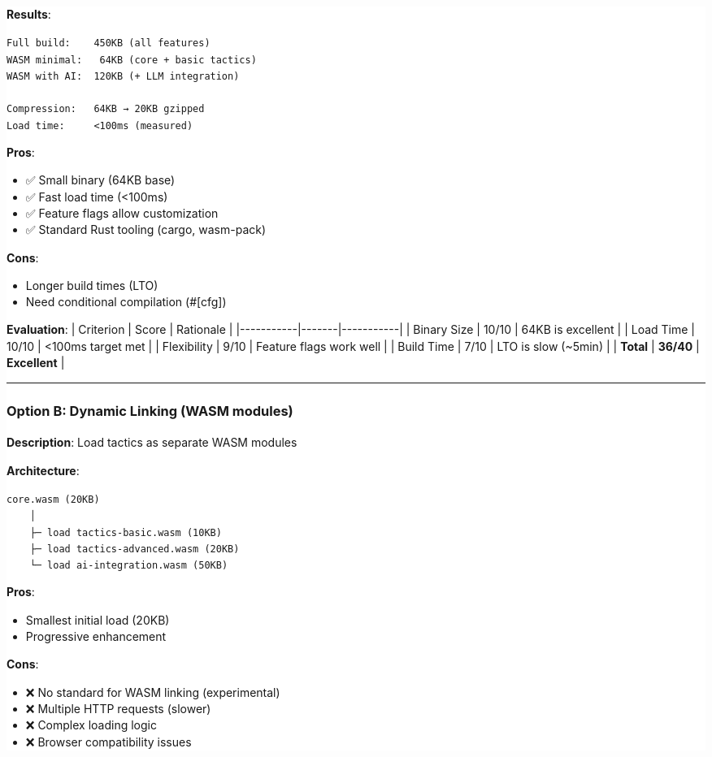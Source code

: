 **Results**:
```
Full build:    450KB (all features)
WASM minimal:   64KB (core + basic tactics)
WASM with AI:  120KB (+ LLM integration)

Compression:   64KB → 20KB gzipped
Load time:     <100ms (measured)
```

**Pros**:
- ✅ Small binary (64KB base)
- ✅ Fast load time (<100ms)
- ✅ Feature flags allow customization
- ✅ Standard Rust tooling (cargo, wasm-pack)

**Cons**:
- Longer build times (LTO)
- Need conditional compilation (#[cfg])

**Evaluation**:
| Criterion | Score | Rationale |
|-----------|-------|-----------|
| Binary Size | 10/10 | 64KB is excellent |
| Load Time | 10/10 | <100ms target met |
| Flexibility | 9/10 | Feature flags work well |
| Build Time | 7/10 | LTO is slow (~5min) |
| **Total** | **36/40** | **Excellent** |

---

### Option B: Dynamic Linking (WASM modules)

**Description**: Load tactics as separate WASM modules

**Architecture**:
```
core.wasm (20KB)
    │
    ├─ load tactics-basic.wasm (10KB)
    ├─ load tactics-advanced.wasm (20KB)
    └─ load ai-integration.wasm (50KB)
```

**Pros**:
- Smallest initial load (20KB)
- Progressive enhancement

**Cons**:
- ❌ No standard for WASM linking (experimental)
- ❌ Multiple HTTP requests (slower)
- ❌ Complex loading logic
- ❌ Browser compatibility issues
